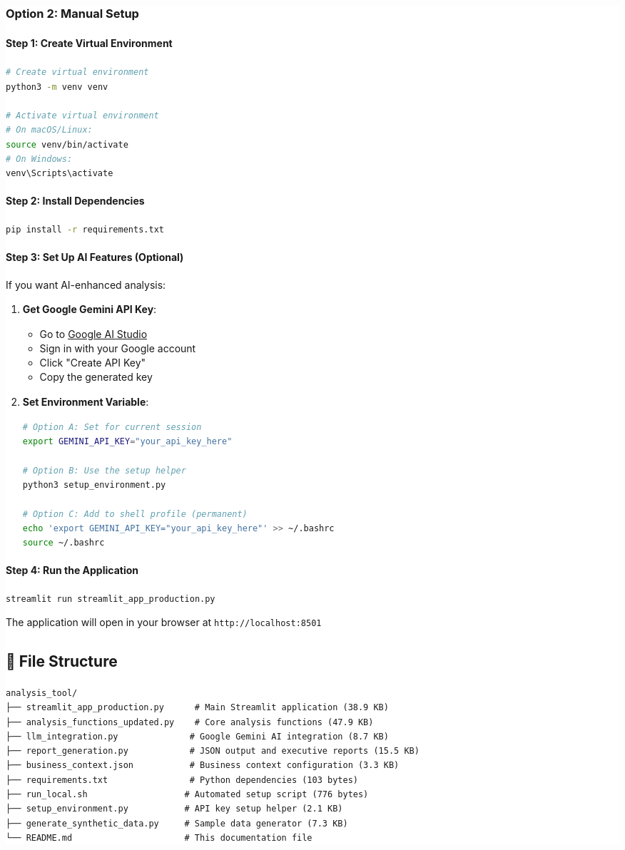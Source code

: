 ### Option 2: Manual Setup

#### Step 1: Create Virtual Environment
```bash
# Create virtual environment
python3 -m venv venv

# Activate virtual environment
# On macOS/Linux:
source venv/bin/activate
# On Windows:
venv\Scripts\activate
```

#### Step 2: Install Dependencies
```bash
pip install -r requirements.txt
```

#### Step 3: Set Up AI Features (Optional)
If you want AI-enhanced analysis:

1. **Get Google Gemini API Key**:
   - Go to [Google AI Studio](https://makersuite.google.com/app/apikey)
   - Sign in with your Google account
   - Click "Create API Key"
   - Copy the generated key

2. **Set Environment Variable**:
   ```bash
   # Option A: Set for current session
   export GEMINI_API_KEY="your_api_key_here"
   
   # Option B: Use the setup helper
   python3 setup_environment.py
   
   # Option C: Add to shell profile (permanent)
   echo 'export GEMINI_API_KEY="your_api_key_here"' >> ~/.bashrc
   source ~/.bashrc
   ```

#### Step 4: Run the Application
```bash
streamlit run streamlit_app_production.py
```

The application will open in your browser at `http://localhost:8501`

## 📁 File Structure

```
analysis_tool/
├── streamlit_app_production.py      # Main Streamlit application (38.9 KB)
├── analysis_functions_updated.py    # Core analysis functions (47.9 KB)
├── llm_integration.py              # Google Gemini AI integration (8.7 KB)
├── report_generation.py            # JSON output and executive reports (15.5 KB)
├── business_context.json           # Business context configuration (3.3 KB)
├── requirements.txt                # Python dependencies (103 bytes)
├── run_local.sh                   # Automated setup script (776 bytes)
├── setup_environment.py           # API key setup helper (2.1 KB)
├── generate_synthetic_data.py     # Sample data generator (7.3 KB)
└── README.md                      # This documentation file
```

